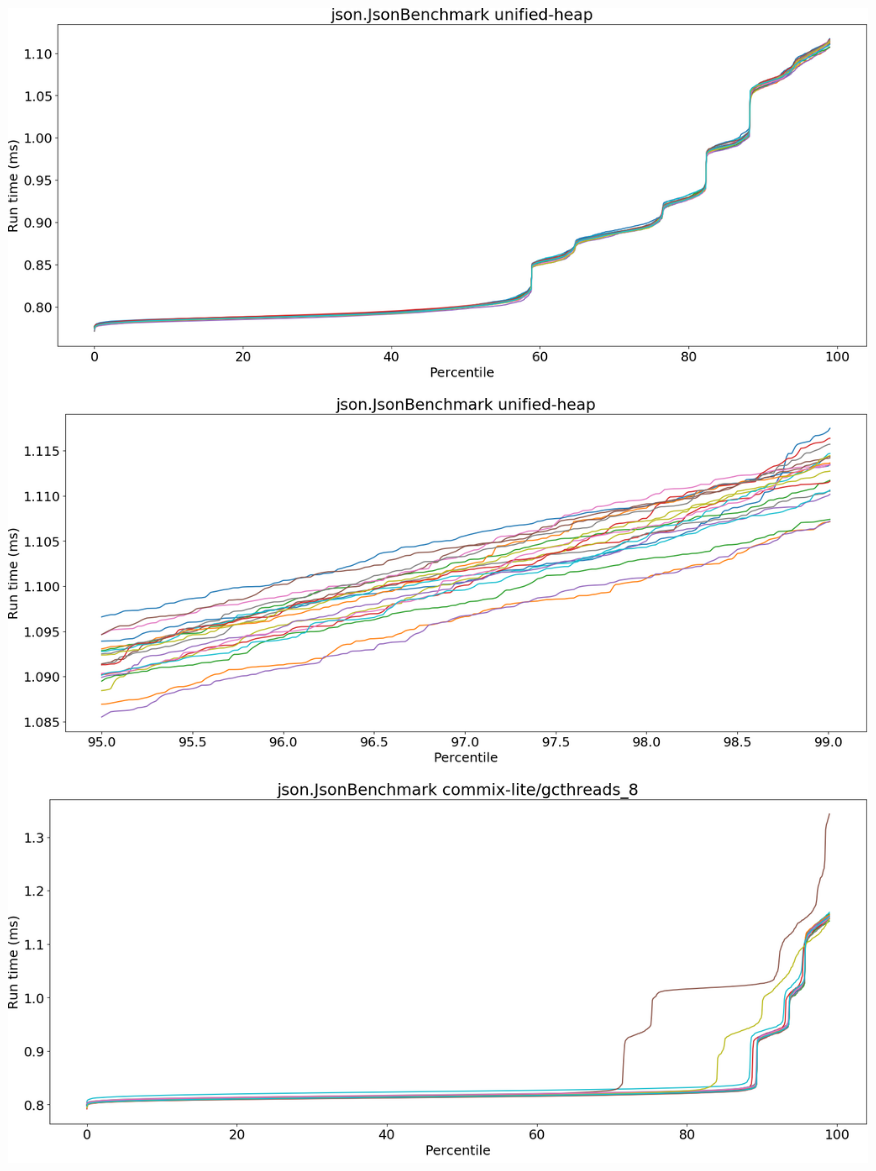 ![json.JsonBenchmark unified-heap](percentile_json.JsonBenchmark_conf1.png)

![json.JsonBenchmark unified-heap](percentile_95plus_json.JsonBenchmark_conf1.png)

![json.JsonBenchmark commix-lite/gcthreads_8](percentile_json.JsonBenchmark_conf2.png)
